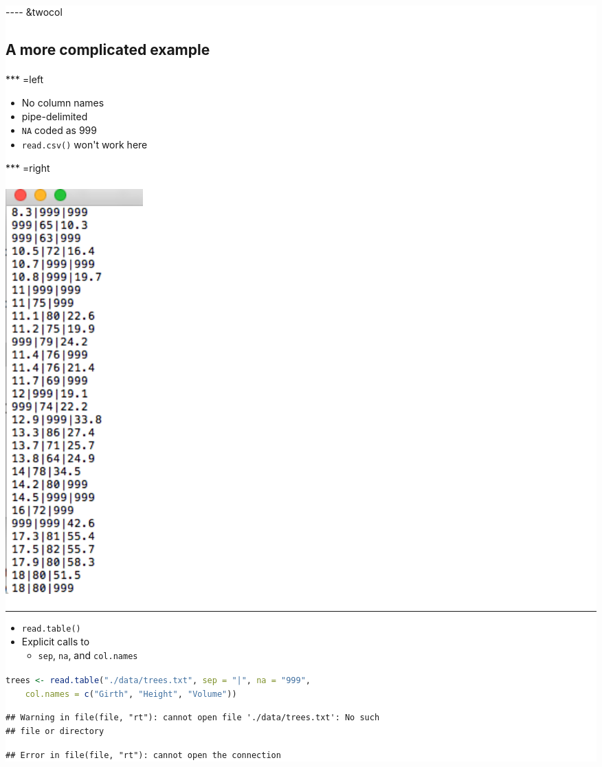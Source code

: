 ---- &twocol
## A more complicated example
*** =left
* No column names
* pipe-delimited
* `NA` coded as 999
* `read.csv()` won't work here

*** =right
<div align = "left">
<img src = assets/img/treesData.png width = 200 height = 600>
</div>



----
* `read.table()`
* Explicit calls to 
  - `sep`, `na`, and `col.names`


```r
trees <- read.table("./data/trees.txt", sep = "|", na = "999", 
	col.names = c("Girth", "Height", "Volume"))
```

```
## Warning in file(file, "rt"): cannot open file './data/trees.txt': No such
## file or directory
```

```
## Error in file(file, "rt"): cannot open the connection
```
